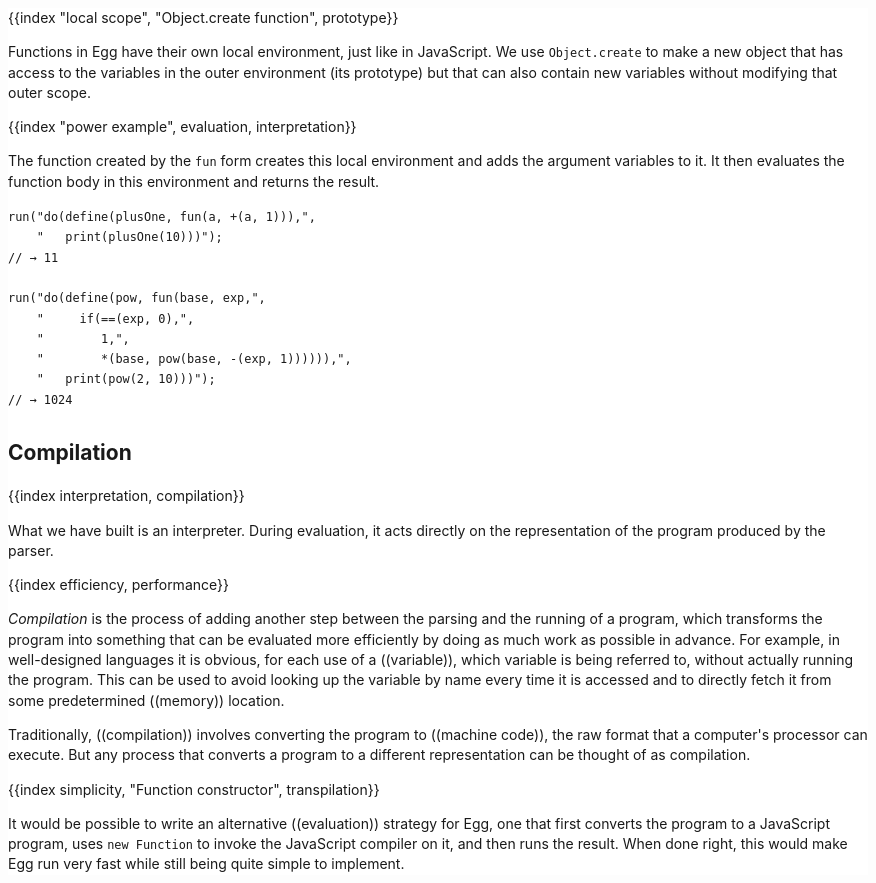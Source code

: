 {{index "local scope", "Object.create function", prototype}}

Functions
in Egg have their own local environment, just like in JavaScript. We
use `Object.create` to make a new object that has access to the
variables in the outer environment (its prototype) but that can also
contain new variables without modifying that outer scope.

{{index "power example", evaluation, interpretation}}

The function
created by the `fun` form creates this local environment and adds the
argument variables to it. It then evaluates the function body in this
environment and returns the result.

```{startCode: true}
run("do(define(plusOne, fun(a, +(a, 1))),",
    "   print(plusOne(10)))");
// → 11

run("do(define(pow, fun(base, exp,",
    "     if(==(exp, 0),",
    "        1,",
    "        *(base, pow(base, -(exp, 1)))))),",
    "   print(pow(2, 10)))");
// → 1024
```

## Compilation

{{index interpretation, compilation}}

What we have built is an
interpreter. During evaluation, it acts directly on the representation
of the program produced by the parser.

{{index efficiency, performance}}

_Compilation_ is the process of
adding another step between the parsing and the running of a program,
which transforms the program into something that can be evaluated more
efficiently by doing as much work as possible in advance. For example,
in well-designed languages it is obvious, for each use of a
((variable)), which variable is being referred to, without actually
running the program. This can be used to avoid looking up the variable
by name every time it is accessed and to directly fetch it from some
predetermined ((memory)) location.

Traditionally, ((compilation)) involves converting the program to
((machine code)), the raw format that a computer's processor can
execute. But any process that converts a program to a different
representation can be thought of as compilation.

{{index simplicity, "Function constructor", transpilation}}

It would
be possible to write an alternative ((evaluation)) strategy for Egg,
one that first converts the program to a JavaScript program, uses `new
Function` to invoke the JavaScript compiler on it, and then runs the
result. When done right, this would make Egg run very fast while
still being quite simple to implement.
